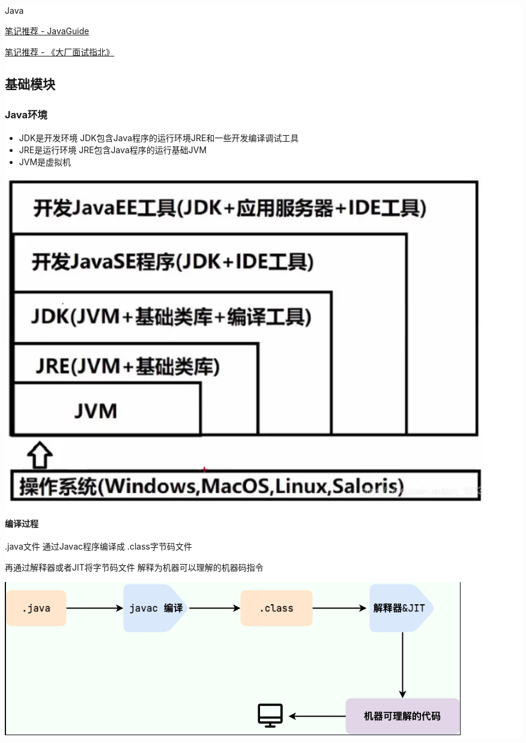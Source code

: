 Java

[笔记推荐 - JavaGuide](https://github.com/Snailclimb/JavaGuide/blob/main/README.md)

[笔记推荐 - 《大厂面试指北》](https://github.com/NotFound9/interviewGuide)





## 基础模块

### Java环境

- JDK是开发环境 JDK包含Java程序的运行环境JRE和一些开发编译调试工具
- JRE是运行环境 JRE包含Java程序的运行基础JVM
- JVM是虚拟机

![image-20230803150328429](img/image-20230803150328429.png)

#### 编译过程

.java文件 通过Javac程序编译成 .class字节码文件 

再通过解释器或者JIT将字节码文件  解释为机器可以理解的机器码指令

![image-20230814211350425](img/image-20230814211350425.png)